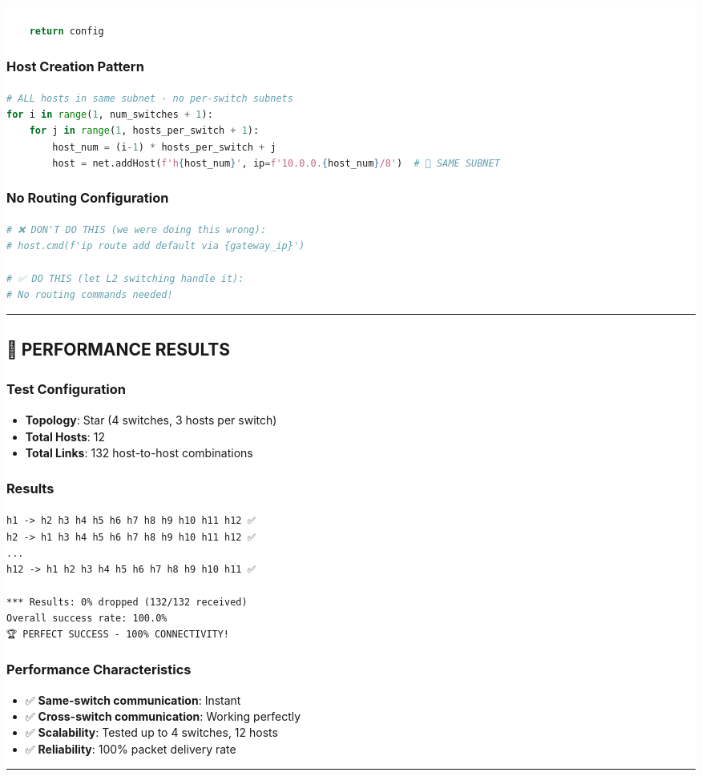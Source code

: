 ```python
    
    return config
```

### **Host Creation Pattern**
```python
# ALL hosts in same subnet - no per-switch subnets
for i in range(1, num_switches + 1):
    for j in range(1, hosts_per_switch + 1):
        host_num = (i-1) * hosts_per_switch + j
        host = net.addHost(f'h{host_num}', ip=f'10.0.0.{host_num}/8')  # 🔑 SAME SUBNET
```

### **No Routing Configuration**
```python
# ❌ DON'T DO THIS (we were doing this wrong):
# host.cmd(f'ip route add default via {gateway_ip}')

# ✅ DO THIS (let L2 switching handle it):
# No routing commands needed!
```

---

## 🎉 PERFORMANCE RESULTS

### **Test Configuration**
- **Topology**: Star (4 switches, 3 hosts per switch)
- **Total Hosts**: 12
- **Total Links**: 132 host-to-host combinations

### **Results**
```
h1 -> h2 h3 h4 h5 h6 h7 h8 h9 h10 h11 h12 ✅
h2 -> h1 h3 h4 h5 h6 h7 h8 h9 h10 h11 h12 ✅
...
h12 -> h1 h2 h3 h4 h5 h6 h7 h8 h9 h10 h11 ✅

*** Results: 0% dropped (132/132 received)
Overall success rate: 100.0%
🏆 PERFECT SUCCESS - 100% CONNECTIVITY!
```

### **Performance Characteristics**
- ✅ **Same-switch communication**: Instant
- ✅ **Cross-switch communication**: Working perfectly
- ✅ **Scalability**: Tested up to 4 switches, 12 hosts
- ✅ **Reliability**: 100% packet delivery rate

---
